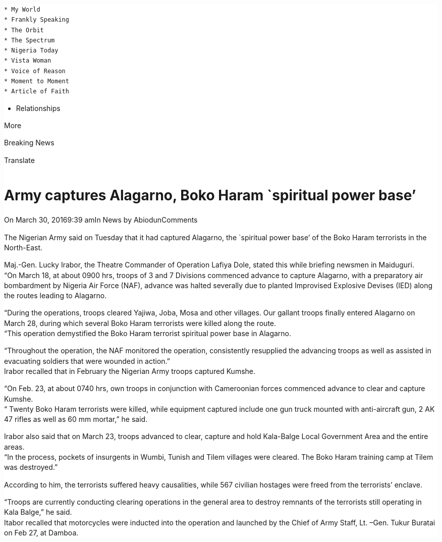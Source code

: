    * My World
    * Frankly Speaking
    * The Orbit
    * The Spectrum
    * Nigeria Today
    * Vista Woman
    * Voice of Reason
    * Moment to Moment
    * Article of Faith
  * Relationships



More

Breaking News

Translate

# Army captures Alagarno, Boko Haram \`spiritual power base’

On March 30, 20169:39 amIn News by AbiodunComments

The Nigerian Army said on Tuesday that it had captured Alagarno, the \`spiritual power base’ of the Boko Haram terrorists in the North-East.

Maj.-Gen. Lucky Irabor, the Theatre Commander of Operation Lafiya Dole, stated this while briefing newsmen in Maiduguri.  
“On March 18, at about 0900 hrs, troops of 3 and 7 Divisions commenced advance to capture Alagarno, with a preparatory air bombardment by Nigeria Air Force \(NAF\), advance was halted severally due to planted Improvised Explosive Devises \(IED\) along the routes leading to Alagarno.

“During the operations, troops cleared Yajiwa, Joba, Mosa and other villages. Our gallant troops finally entered Alagarno on March 28, during which several Boko Haram terrorists were killed along the route.  
“This operation demystified the Boko Haram terrorist spiritual power base in Alagarno.

“Throughout the operation, the NAF monitored the operation, consistently resupplied the advancing troops as well as assisted in evacuating soldiers that were wounded in action.”  
Irabor recalled that in February the Nigerian Army troops captured Kumshe.

“On Feb. 23, at about 0740 hrs, own troops in conjunction with Cameroonian forces commenced advance to clear and capture Kumshe.  
“ Twenty Boko Haram terrorists were killed, while equipment captured include one gun truck mounted with anti-aircraft gun, 2 AK 47 rifles as well as 60 mm mortar,” he said.

Irabor also said that on March 23, troops advanced to clear, capture and hold Kala-Balge Local Government Area and the entire areas.  
“In the process, pockets of insurgents in Wumbi, Tunish and Tilem villages were cleared. The Boko Haram training camp at Tilem was destroyed.”

According to him, the terrorists suffered heavy causalities, while 567 civilian hostages were freed from the terrorists’ enclave.

“Troops are currently conducting clearing operations in the general area to destroy remnants of the terrorists still operating in Kala Balge,” he said.  
Itabor recalled that motorcycles were inducted into the operation and launched by the Chief of Army Staff, Lt. –Gen. Tukur Buratai on Feb 27, at Damboa.
